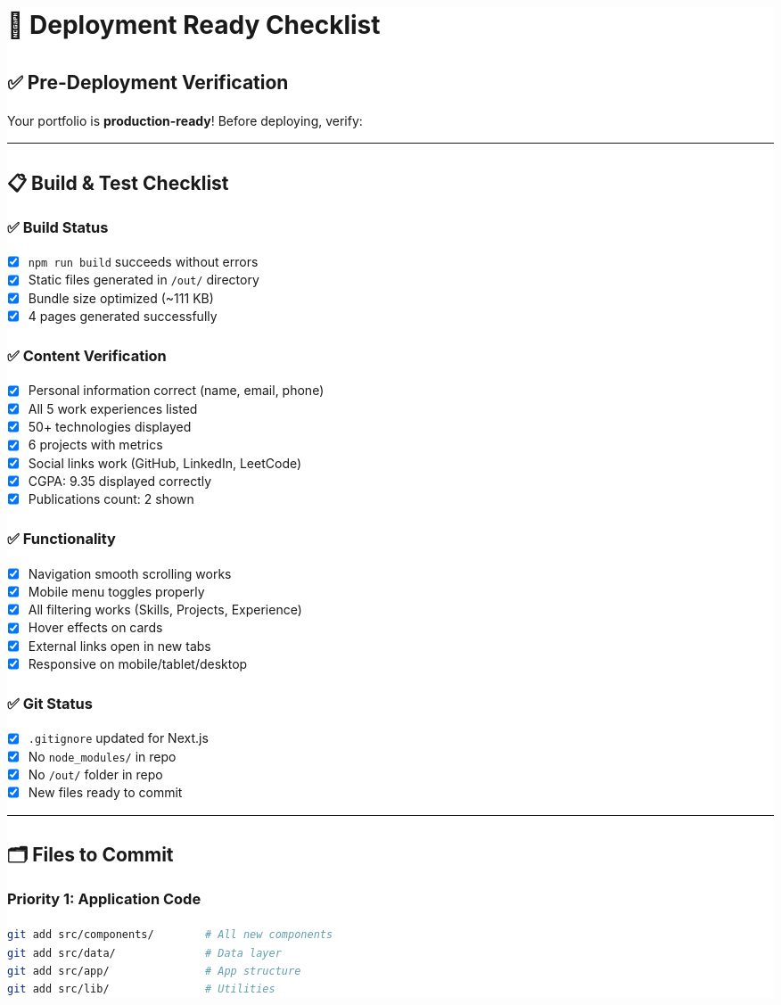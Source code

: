 # 🚀 Deployment Ready Checklist

## ✅ Pre-Deployment Verification

Your portfolio is **production-ready**! Before deploying, verify:

---

## 📋 **Build & Test Checklist**

### ✅ **Build Status**
- [x] `npm run build` succeeds without errors
- [x] Static files generated in `/out/` directory
- [x] Bundle size optimized (~111 KB)
- [x] 4 pages generated successfully

### ✅ **Content Verification**
- [x] Personal information correct (name, email, phone)
- [x] All 5 work experiences listed
- [x] 50+ technologies displayed
- [x] 6 projects with metrics
- [x] Social links work (GitHub, LinkedIn, LeetCode)
- [x] CGPA: 9.35 displayed correctly
- [x] Publications count: 2 shown

### ✅ **Functionality**
- [x] Navigation smooth scrolling works
- [x] Mobile menu toggles properly
- [x] All filtering works (Skills, Projects, Experience)
- [x] Hover effects on cards
- [x] External links open in new tabs
- [x] Responsive on mobile/tablet/desktop

### ✅ **Git Status**
- [x] `.gitignore` updated for Next.js
- [x] No `node_modules/` in repo
- [x] No `/out/` folder in repo
- [x] New files ready to commit

---

## 🗂️ **Files to Commit**

### **Priority 1: Application Code**
```bash
git add src/components/        # All new components
git add src/data/              # Data layer
git add src/app/               # App structure
git add src/lib/               # Utilities
```
